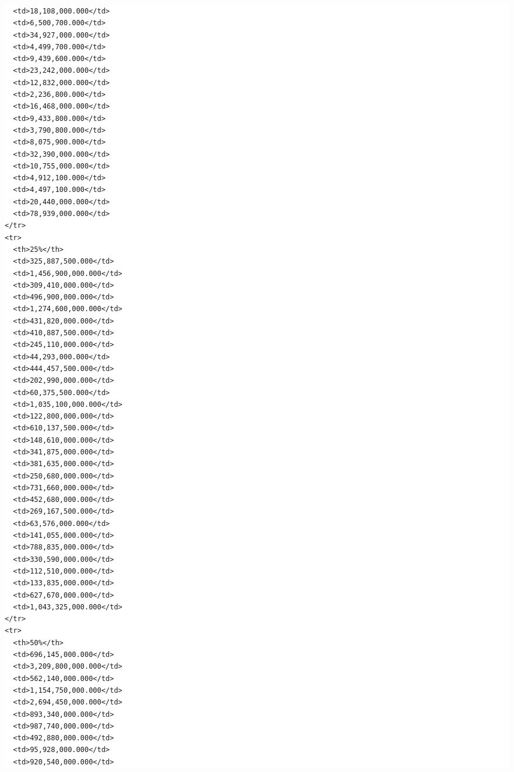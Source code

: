       <td>18,108,000.000</td>
      <td>6,500,700.000</td>
      <td>34,927,000.000</td>
      <td>4,499,700.000</td>
      <td>9,439,600.000</td>
      <td>23,242,000.000</td>
      <td>12,832,000.000</td>
      <td>2,236,800.000</td>
      <td>16,468,000.000</td>
      <td>9,433,800.000</td>
      <td>3,790,800.000</td>
      <td>8,075,900.000</td>
      <td>32,390,000.000</td>
      <td>10,755,000.000</td>
      <td>4,912,100.000</td>
      <td>4,497,100.000</td>
      <td>20,440,000.000</td>
      <td>78,939,000.000</td>
    </tr>
    <tr>
      <th>25%</th>
      <td>325,887,500.000</td>
      <td>1,456,900,000.000</td>
      <td>309,410,000.000</td>
      <td>496,900,000.000</td>
      <td>1,274,600,000.000</td>
      <td>431,820,000.000</td>
      <td>410,887,500.000</td>
      <td>245,110,000.000</td>
      <td>44,293,000.000</td>
      <td>444,457,500.000</td>
      <td>202,990,000.000</td>
      <td>60,375,500.000</td>
      <td>1,035,100,000.000</td>
      <td>122,800,000.000</td>
      <td>610,137,500.000</td>
      <td>148,610,000.000</td>
      <td>341,875,000.000</td>
      <td>381,635,000.000</td>
      <td>250,680,000.000</td>
      <td>731,660,000.000</td>
      <td>452,680,000.000</td>
      <td>269,167,500.000</td>
      <td>63,576,000.000</td>
      <td>141,055,000.000</td>
      <td>788,835,000.000</td>
      <td>330,590,000.000</td>
      <td>112,510,000.000</td>
      <td>133,835,000.000</td>
      <td>627,670,000.000</td>
      <td>1,043,325,000.000</td>
    </tr>
    <tr>
      <th>50%</th>
      <td>696,145,000.000</td>
      <td>3,209,800,000.000</td>
      <td>562,140,000.000</td>
      <td>1,154,750,000.000</td>
      <td>2,694,450,000.000</td>
      <td>893,340,000.000</td>
      <td>987,740,000.000</td>
      <td>492,880,000.000</td>
      <td>95,928,000.000</td>
      <td>920,540,000.000</td>